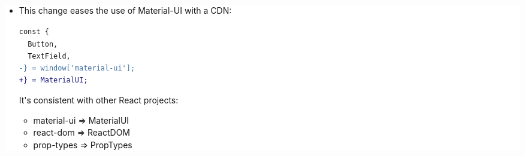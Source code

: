 - This change eases the use of Material-UI with a CDN:
  
  ```diff
  const {
    Button,
    TextField,
  -} = window['material-ui'];
  +} = MaterialUI;
  ```
  
    It's consistent with other React projects:
  
  - material-ui => MaterialUI
  - react-dom => ReactDOM
  - prop-types => PropTypes
